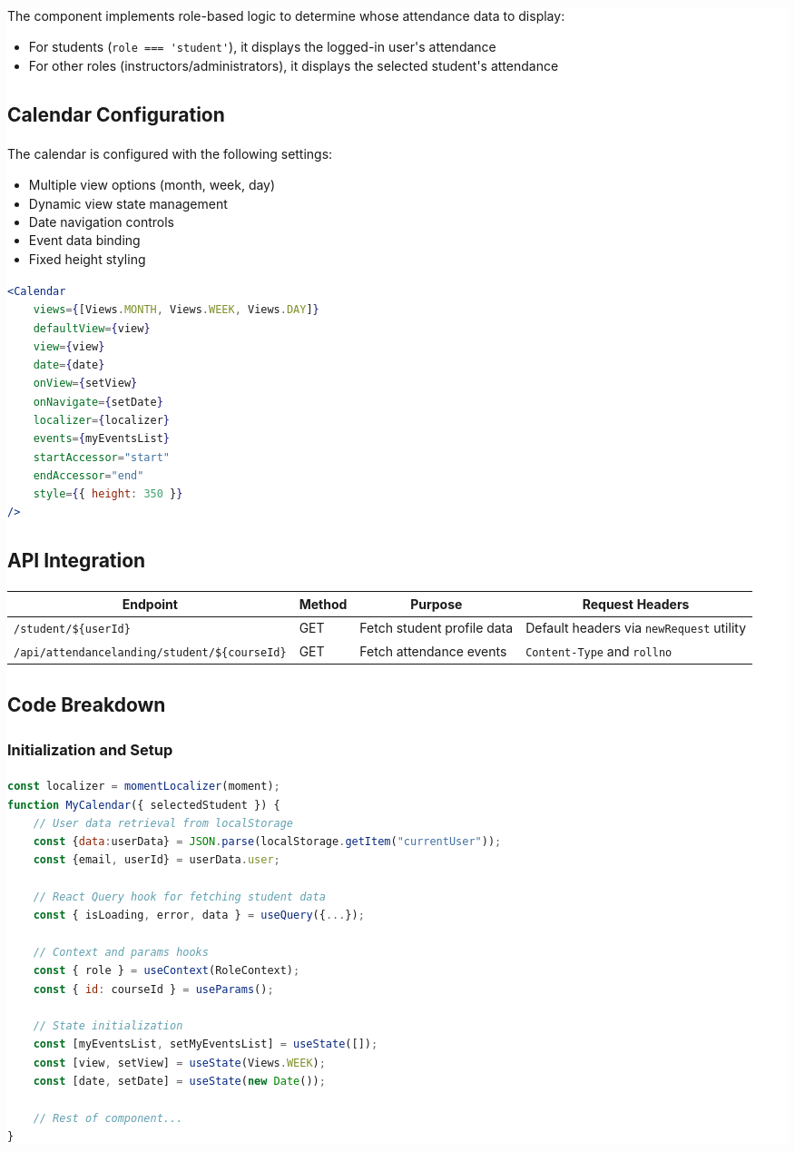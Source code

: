 The component implements role-based logic to determine whose attendance data to display:

- For students (`role === 'student'`), it displays the logged-in user's attendance
- For other roles (instructors/administrators), it displays the selected student's attendance

## Calendar Configuration

The calendar is configured with the following settings:

- Multiple view options (month, week, day)
- Dynamic view state management
- Date navigation controls
- Event data binding
- Fixed height styling

```jsx
<Calendar
    views={[Views.MONTH, Views.WEEK, Views.DAY]}
    defaultView={view}
    view={view}
    date={date}
    onView={setView}
    onNavigate={setDate}
    localizer={localizer}
    events={myEventsList}
    startAccessor="start"
    endAccessor="end"
    style={{ height: 350 }}
/>
```

## API Integration

| Endpoint | Method | Purpose | Request Headers |
|----------|--------|---------|----------------|
| `/student/${userId}` | GET | Fetch student profile data | Default headers via `newRequest` utility |
| `/api/attendancelanding/student/${courseId}` | GET | Fetch attendance events | `Content-Type` and `rollno` |

## Code Breakdown

### Initialization and Setup

```jsx
const localizer = momentLocalizer(moment);
function MyCalendar({ selectedStudent }) { 
    // User data retrieval from localStorage
    const {data:userData} = JSON.parse(localStorage.getItem("currentUser"));
    const {email, userId} = userData.user;
    
    // React Query hook for fetching student data
    const { isLoading, error, data } = useQuery({...});
    
    // Context and params hooks
    const { role } = useContext(RoleContext);
    const { id: courseId } = useParams();
    
    // State initialization
    const [myEventsList, setMyEventsList] = useState([]);
    const [view, setView] = useState(Views.WEEK);
    const [date, setDate] = useState(new Date());
    
    // Rest of component...
}
```